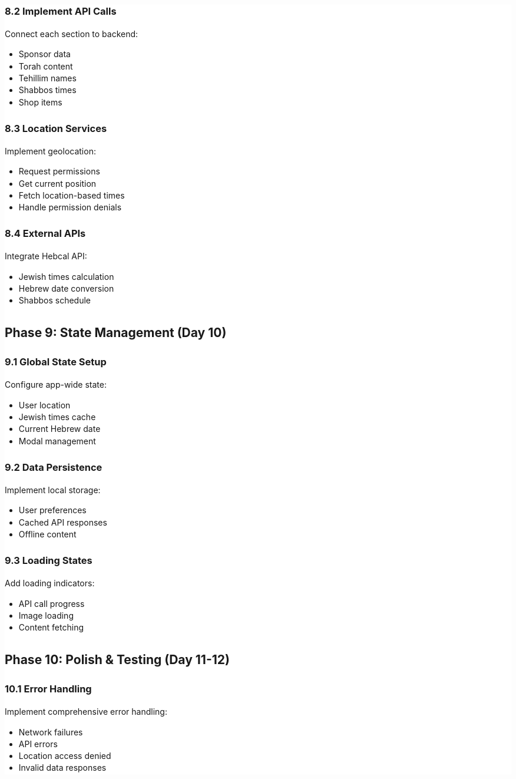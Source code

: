 ### 8.2 Implement API Calls
Connect each section to backend:
- Sponsor data
- Torah content
- Tehillim names
- Shabbos times
- Shop items

### 8.3 Location Services
Implement geolocation:
- Request permissions
- Get current position
- Fetch location-based times
- Handle permission denials

### 8.4 External APIs
Integrate Hebcal API:
- Jewish times calculation
- Hebrew date conversion
- Shabbos schedule

## Phase 9: State Management (Day 10)

### 9.1 Global State Setup
Configure app-wide state:
- User location
- Jewish times cache
- Current Hebrew date
- Modal management

### 9.2 Data Persistence
Implement local storage:
- User preferences
- Cached API responses
- Offline content

### 9.3 Loading States
Add loading indicators:
- API call progress
- Image loading
- Content fetching

## Phase 10: Polish & Testing (Day 11-12)

### 10.1 Error Handling
Implement comprehensive error handling:
- Network failures
- API errors
- Location access denied
- Invalid data responses
